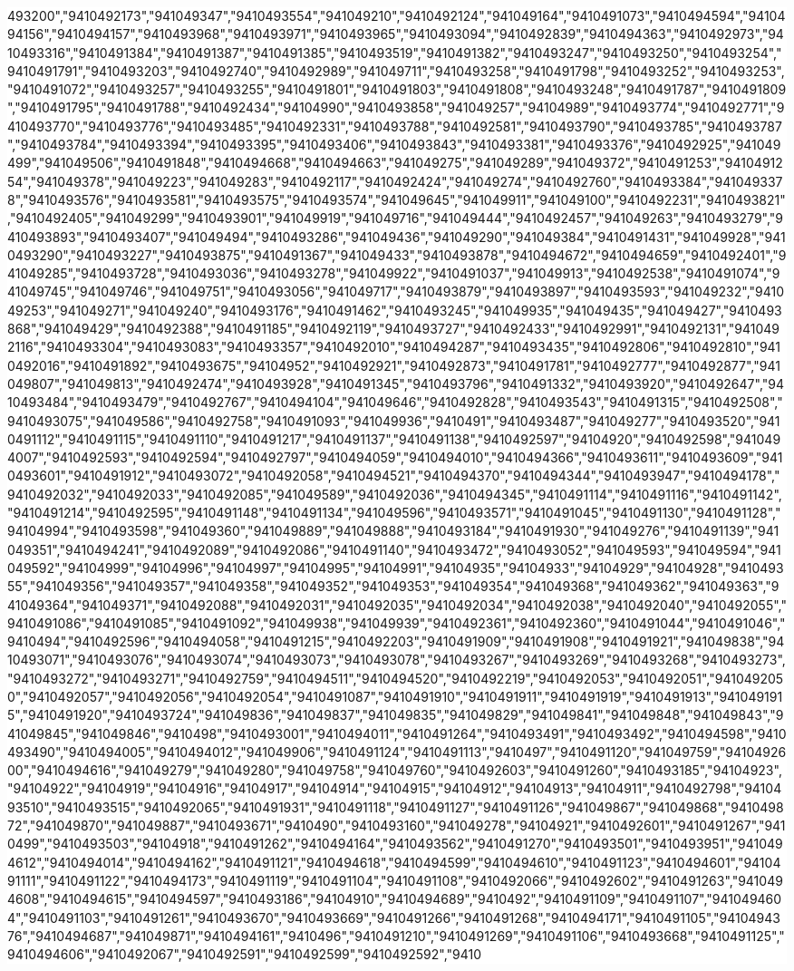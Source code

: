 493200","9410492173","941049347","9410493554","941049210","9410492124","941049164","9410491073","9410494594","9410494156","9410494157","9410493968","9410493971","9410493965","9410493094","9410492839","9410494363","9410492973","9410493316","9410491384","9410491387","9410491385","9410493519","9410491382","9410493247","9410493250","9410493254","9410491791","9410493203","9410492740","9410492989","941049711","9410493258","9410491798","9410493252","9410493253","9410491072","9410493257","9410493255","9410491801","9410491803","9410491808","9410493248","9410491787","9410491809","9410491795","9410491788","9410492434","94104990","9410493858","941049257","94104989","9410493774","9410492771","9410493770","9410493776","9410493485","9410492331","9410493788","9410492581","9410493790","9410493785","9410493787","9410493784","9410493394","9410493395","9410493406","9410493843","9410493381","9410493376","9410492925","941049499","941049506","9410491848","9410494668","9410494663","941049275","941049289","941049372","9410491253","9410491254","941049378","941049223","941049283","9410492117","9410492424","941049274","9410492760","9410493384","9410493378","9410493576","9410493581","9410493575","9410493574","941049645","941049911","941049100","9410492231","9410493821","9410492405","941049299","9410493901","941049919","941049716","941049444","9410492457","941049263","9410493279","9410493893","9410493407","941049494","9410493286","941049436","941049290","941049384","9410491431","941049928","9410493290","9410493227","9410493875","9410491367","941049433","9410493878","9410494672","9410494659","9410492401","941049285","9410493728","9410493036","9410493278","941049922","9410491037","941049913","9410492538","9410491074","941049745","941049746","941049751","9410493056","941049717","9410493879","9410493897","9410493593","941049232","941049253","941049271","941049240","9410493176","9410491462","9410493245","941049935","941049435","941049427","9410493868","941049429","9410492388","9410491185","9410492119","9410493727","9410492433","9410492991","9410492131","9410492116","9410493304","9410493083","9410493357","9410492010","9410494287","9410493435","9410492806","9410492810","9410492016","9410491892","9410493675","94104952","9410492921","9410492873","9410491781","9410492777","9410492877","941049807","941049813","9410492474","9410493928","9410491345","9410493796","9410491332","9410493920","9410492647","9410493484","9410493479","9410492767","9410494104","941049646","9410492828","9410493543","9410491315","9410492508","9410493075","941049586","9410492758","9410491093","941049936","9410491","9410493487","941049277","9410493520","9410491112","9410491115","9410491110","9410491217","9410491137","9410491138","9410492597","94104920","9410492598","9410494007","9410492593","9410492594","9410492797","9410494059","9410494010","9410494366","9410493611","9410493609","9410493601","9410491912","9410493072","9410492058","9410494521","9410494370","9410494344","9410493947","9410494178","9410492032","9410492033","9410492085","941049589","9410492036","9410494345","9410491114","9410491116","9410491142","9410491214","9410492595","9410491148","9410491134","941049596","9410493571","9410491045","9410491130","9410491128","94104994","9410493598","941049360","941049889","941049888","9410493184","9410491930","941049276","9410491139","941049351","9410494241","9410492089","9410492086","9410491140","9410493472","9410493052","941049593","941049594","941049592","94104999","94104996","94104997","94104995","94104991","94104935","94104933","94104929","94104928","941049355","941049356","941049357","941049358","941049352","941049353","941049354","941049368","941049362","941049363","941049364","941049371","9410492088","9410492031","9410492035","9410492034","9410492038","9410492040","9410492055","9410491086","9410491085","9410491092","941049938","941049939","9410492361","9410492360","9410491044","9410491046","9410494","9410492596","9410494058","9410491215","9410492203","9410491909","9410491908","9410491921","941049838","9410493071","9410493076","9410493074","9410493073","9410493078","9410493267","9410493269","9410493268","9410493273","9410493272","9410493271","9410492759","9410494511","9410494520","9410492219","9410492053","9410492051","9410492050","9410492057","9410492056","9410492054","9410491087","9410491910","9410491911","9410491919","9410491913","9410491915","9410491920","9410493724","941049836","941049837","941049835","941049829","941049841","941049848","941049843","941049845","941049846","9410498","9410493001","9410494011","9410491264","9410493491","9410493492","9410494598","9410493490","9410494005","9410494012","941049906","9410491124","9410491113","9410497","9410491120","941049759","9410492600","9410494616","941049279","941049280","941049758","941049760","9410492603","9410491260","9410493185","94104923","94104922","94104919","94104916","94104917","94104914","94104915","94104912","94104913","94104911","9410492798","9410493510","9410493515","9410492065","9410491931","9410491118","9410491127","9410491126","941049867","941049868","941049872","941049870","941049887","9410493671","9410490","9410493160","941049278","94104921","9410492601","9410491267","9410499","9410493503","94104918","9410491262","9410494164","9410493562","9410491270","9410493501","9410493951","9410494612","9410494014","9410494162","9410491121","9410494618","9410494599","9410494610","9410491123","9410494601","9410491111","9410491122","9410494173","9410491119","9410491104","9410491108","9410492066","9410492602","9410491263","9410494608","9410494615","9410494597","9410493186","94104910","9410494689","9410492","9410491109","9410491107","9410494604","9410491103","9410491261","9410493670","9410493669","9410491266","9410491268","9410494171","9410491105","9410494376","9410494687","941049871","9410494161","9410496","9410491210","9410491269","9410491106","9410493668","9410491125","9410494606","9410492067","9410492591","9410492599","9410492592","9410